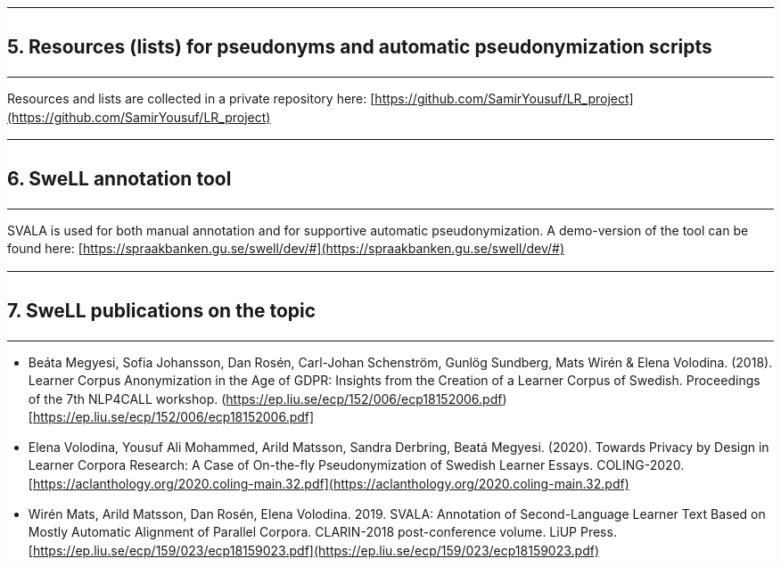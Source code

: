 

---
## 5. Resources (lists) for pseudonyms and automatic pseudonymization scripts
---

Resources and lists are collected in a private repository here: [https://github.com/SamirYousuf/LR_project](https://github.com/SamirYousuf/LR_project) 

---
## 6. SweLL annotation tool
---

SVALA is used for both manual annotation and for supportive automatic pseudonymization. A demo-version of the tool can be found here: [https://spraakbanken.gu.se/swell/dev/#](https://spraakbanken.gu.se/swell/dev/#) 



---
## 7. SweLL publications on the topic
---


* Beáta Megyesi, Sofia Johansson, Dan Rosén, Carl-Johan Schenström, Gunlög Sundberg, Mats Wirén & Elena Volodina. (2018). Learner Corpus Anonymization in the Age of GDPR: Insights from the Creation of a Learner Corpus of Swedish. Proceedings of the 7th NLP4CALL workshop. (https://ep.liu.se/ecp/152/006/ecp18152006.pdf)[https://ep.liu.se/ecp/152/006/ecp18152006.pdf]
* Elena Volodina, Yousuf Ali Mohammed, Arild Matsson, Sandra Derbring, Beatá Megyesi. (2020). Towards Privacy by Design in Learner Corpora Research: A Case of On-the-fly Pseudonymization of Swedish Learner Essays. COLING-2020. [https://aclanthology.org/2020.coling-main.32.pdf](https://aclanthology.org/2020.coling-main.32.pdf)

* Wirén Mats, Arild Matsson, Dan Rosén, Elena Volodina. 2019. SVALA: Annotation of Second-Language Learner Text Based on Mostly Automatic Alignment of Parallel Corpora. CLARIN-2018 post-conference volume. LiUP Press. [https://ep.liu.se/ecp/159/023/ecp18159023.pdf](https://ep.liu.se/ecp/159/023/ecp18159023.pdf)






